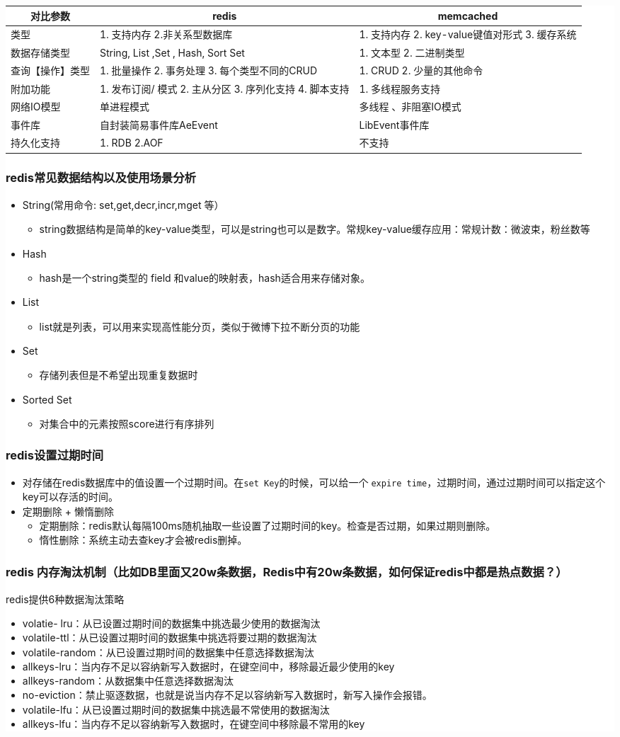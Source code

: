 | 对比参数         | redis                                                   | memcached                                      |
| ---------------- | ------------------------------------------------------- | ---------------------------------------------- |
| 类型             | 1. 支持内存 2.非关系型数据库                            | 1. 支持内存 2. key-value键值对形式 3. 缓存系统 |
| 数据存储类型     | String, List ,Set , Hash, Sort Set                      | 1. 文本型 2. 二进制类型                        |
| 查询【操作】类型 | 1. 批量操作 2. 事务处理 3. 每个类型不同的CRUD           | 1. CRUD 2. 少量的其他命令                      |
| 附加功能         | 1. 发布订阅/ 模式 2. 主从分区 3. 序列化支持 4. 脚本支持 | 1. 多线程服务支持                              |
| 网络IO模型       | 单进程模式                                              | 多线程 、非阻塞IO模式                          |
| 事件库           | 自封装简易事件库AeEvent                                 | LibEvent事件库                                 |
| 持久化支持       | 1. RDB 2.AOF                                            | 不支持                                         |

### redis常见数据结构以及使用场景分析

+ String(常用命令: set,get,decr,incr,mget 等）

  + string数据结构是简单的key-value类型，可以是string也可以是数字。常规key-value缓存应用：常规计数：微波束，粉丝数等 

+ Hash 

  - hash是一个string类型的 field 和value的映射表，hash适合用来存储对象。

+ List

  + list就是列表，可以用来实现高性能分页，类似于微博下拉不断分页的功能

+ Set

  + 存储列表但是不希望出现重复数据时

+ Sorted Set

  + 对集合中的元素按照score进行有序排列

### redis设置过期时间

+ 对存储在redis数据库中的值设置一个过期时间。在`set Key`的时候，可以给一个 `expire time`，过期时间，通过过期时间可以指定这个key可以存活的时间。
+ 定期删除 + 懒惰删除
  + 定期删除：redis默认每隔100ms随机抽取一些设置了过期时间的key。检查是否过期，如果过期则删除。
  + 惰性删除：系统主动去查key才会被redis删掉。

### redis 内存淘汰机制（比如DB里面又20w条数据，Redis中有20w条数据，如何保证redis中都是热点数据？）

redis提供6种数据淘汰策略

+ volatie- lru：从已设置过期时间的数据集中挑选最少使用的数据淘汰
+ volatile-ttl：从已设置过期时间的数据集中挑选将要过期的数据淘汰
+ volatile-random：从已设置过期时间的数据集中任意选择数据淘汰
+ allkeys-lru：当内存不足以容纳新写入数据时，在键空间中，移除最近最少使用的key
+ allkeys-random：从数据集中任意选择数据淘汰
+ no-eviction：禁止驱逐数据，也就是说当内存不足以容纳新写入数据时，新写入操作会报错。
+ volatile-lfu：从已设置过期时间的数据集中挑选最不常使用的数据淘汰
+ allkeys-lfu：当内存不足以容纳新写入数据时，在键空间中移除最不常用的key

